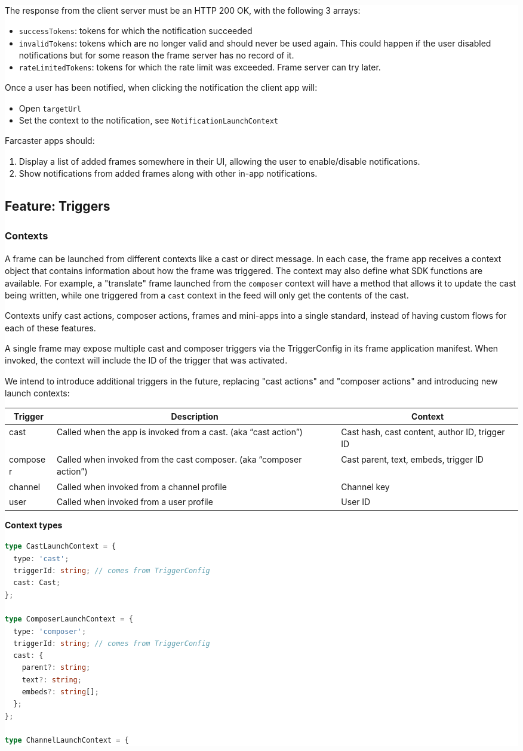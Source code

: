 The response from the client server must be an HTTP 200 OK, with the following 3 arrays:

- `successTokens`: tokens for which the notification succeeded
- `invalidTokens`: tokens which are no longer valid and should never be used again. This could happen if the user disabled notifications but for some reason the frame server has no record of it.
- `rateLimitedTokens`: tokens for which the rate limit was exceeded. Frame server can try later.

Once a user has been notified, when clicking the notification the client app will:

- Open `targetUrl`
- Set the context to the notification, see `NotificationLaunchContext`

Farcaster apps should:

1. Display a list of added frames somewhere in their UI, allowing the user to enable/disable notifications.
2. Show notifications from added frames along with other in-app notifications.

<a name="feature-triggers"></a>

## Feature: Triggers

### Contexts

A frame can be launched from different contexts like a cast or direct message. In each case, the frame app receives a context object that contains information about how the frame was triggered. The context may also define what SDK functions are available. For example, a "translate" frame launched from the `composer` context will have a method that allows it to update the cast being written, while one triggered from a `cast` context in the feed will only get the contents of the cast.

Contexts unify cast actions, composer actions, frames and mini-apps into a single standard, instead of having custom flows for each of these features.

A single frame may expose multiple cast and composer triggers via the TriggerConfig in its frame application manifest. When invoked, the context will include the ID of the trigger that was activated.

We intend to introduce additional triggers in the future, replacing "cast actions" and "composer actions" and introducing new launch contexts:

| Trigger  | Description                                                         | Context                                        |
| -------- | ------------------------------------------------------------------- | ---------------------------------------------- |
| cast     | Called when the app is invoked from a cast. (aka “cast action”)     | Cast hash, cast content, author ID, trigger ID |
| composer | Called when invoked from the cast composer. (aka “composer action”) | Cast parent, text, embeds, trigger ID          |
| channel  | Called when invoked from a channel profile                          | Channel key                                    |
| user     | Called when invoked from a user profile                             | User ID                                        |

**Context types**

```ts
type CastLaunchContext = {
  type: 'cast';
  triggerId: string; // comes from TriggerConfig
  cast: Cast;
};

type ComposerLaunchContext = {
  type: 'composer';
  triggerId: string; // comes from TriggerConfig
  cast: {
    parent?: string;
    text?: string;
    embeds?: string[];
  };
};

type ChannelLaunchContext = {
```